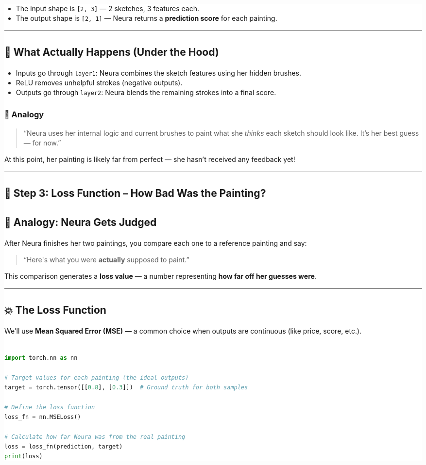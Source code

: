 - The input shape is `[2, 3]` — 2 sketches, 3 features each.
- The output shape is `[2, 1]` — Neura returns a **prediction score** for each painting.

------

## 🔄 What Actually Happens (Under the Hood)

- Inputs go through `layer1`: Neura combines the sketch features using her hidden brushes.
- ReLU removes unhelpful strokes (negative outputs).
- Outputs go through `layer2`: Neura blends the remaining strokes into a final score.

### 🎨 Analogy

> “Neura uses her internal logic and current brushes to paint what she *thinks* each sketch should look like. It’s her best guess — for now.”

At this point, her painting is likely far from perfect — she hasn’t received any feedback yet!

------

## 🎯 Step 3: Loss Function – How Bad Was the Painting?

## 🎨 Analogy: Neura Gets Judged

After Neura finishes her two paintings, you compare each one to a reference painting and say:

> “Here's what you were **actually** supposed to paint.”

This comparison generates a **loss value** — a number representing **how far off her guesses were**.

------

## 💥 The Loss Function

We’ll use **Mean Squared Error (MSE)** — a common choice when outputs are continuous (like price, score, etc.).

```python

import torch.nn as nn

# Target values for each painting (the ideal outputs)
target = torch.tensor([[0.8], [0.3]])  # Ground truth for both samples

# Define the loss function
loss_fn = nn.MSELoss()

# Calculate how far Neura was from the real painting
loss = loss_fn(prediction, target)
print(loss)
```
